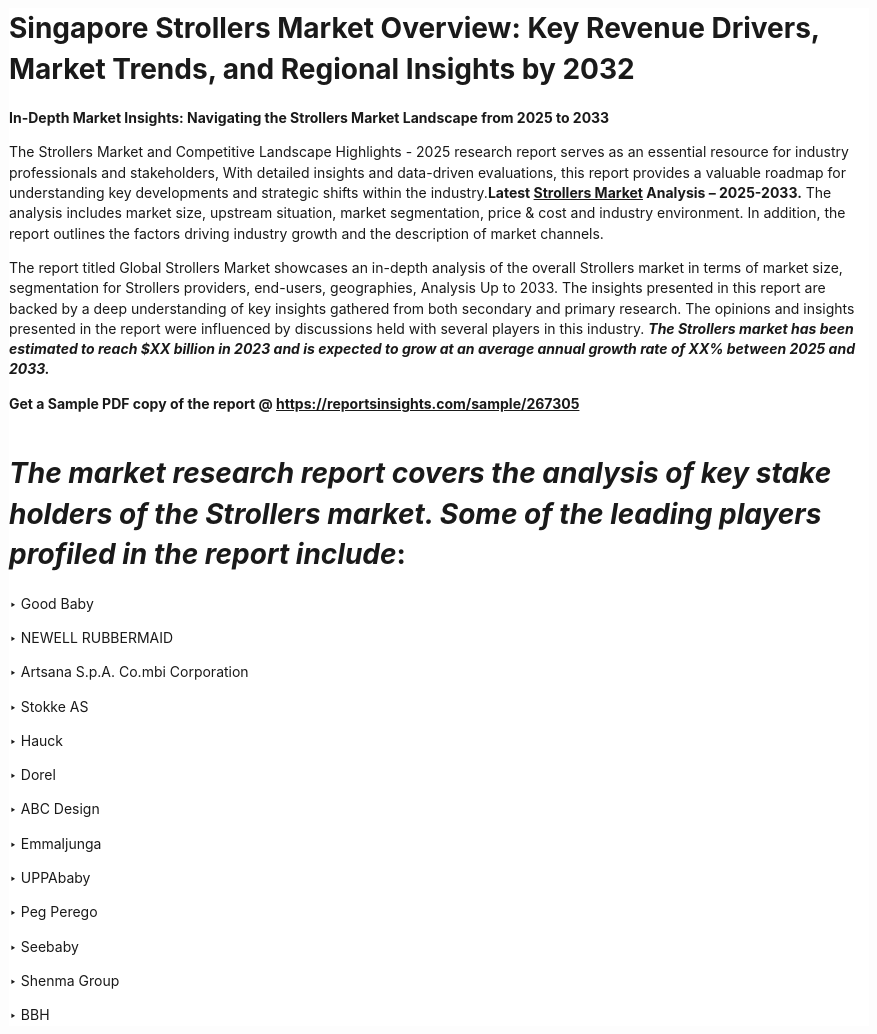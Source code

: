 # Singapore Strollers Market Overview: Key Revenue Drivers, Market Trends, and Regional Insights by 2032

<strong>In-Depth Market Insights: Navigating the Strollers Market Landscape from 2025 to 2033</strong></p>

The Strollers Market and Competitive Landscape Highlights - 2025 research report serves as an essential resource for industry professionals and stakeholders, With detailed insights and data-driven evaluations, this report provides a valuable roadmap for understanding key developments and strategic shifts within the industry.<strong>Latest <a href=https://www.reportsinsights.com/sample/267305>Strollers Market</a> Analysis – 2025-2033.</strong>  The analysis includes market size, upstream situation, market segmentation, price & cost and industry environment. In addition, the report outlines the factors driving industry growth and the description of market channels.

The report titled Global Strollers Market showcases an in-depth analysis of the overall Strollers market in terms of market size, segmentation for Strollers providers, end-users, geographies, Analysis Up to 2033. The insights presented in this report are backed by a deep understanding of key insights gathered from both secondary and primary research. The opinions and insights presented in the report were influenced by discussions held with several players in this industry. <strong><em>The Strollers market has been estimated to reach $XX billion in 2023 and is expected to grow at an average annual growth rate of XX% between 2025 and 2033.</em></strong>

<strong>Get a Sample PDF copy of the report @ <a href=https://reportsinsights.com/sample/267305>https://reportsinsights.com/sample/267305</a></strong>

# <strong><em>The market research report covers the analysis of key stake holders of the Strollers market. Some of the leading players profiled in the report include</em></strong>: 

‣ Good Baby

‣ NEWELL RUBBERMAID

‣ Artsana S.p.A.
 Co.mbi Corporation

‣ Stokke AS

‣ Hauck

‣ Dorel

‣ ABC Design

‣ Emmaljunga

‣ UPPAbaby

‣ Peg Perego

‣ Seebaby

‣ Shenma Group

‣ BBH
